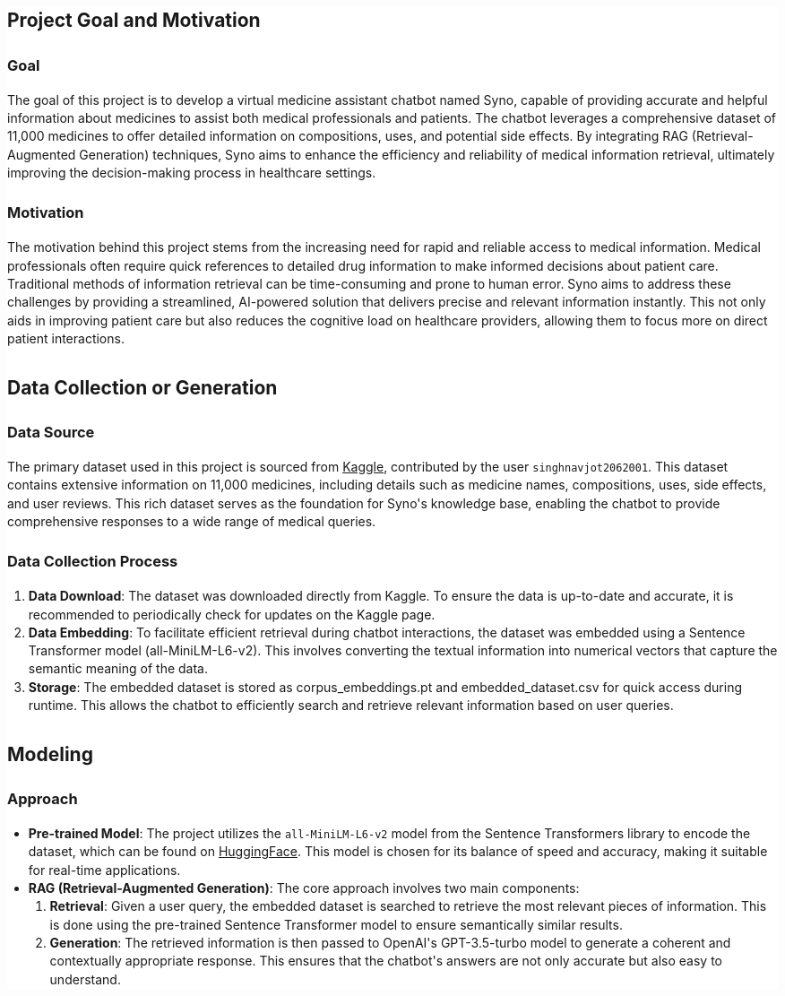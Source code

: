 ## Project Goal and Motivation

### Goal
The goal of this project is to develop a virtual medicine assistant chatbot named Syno, capable of providing accurate and helpful information about medicines to assist both medical professionals and patients. The chatbot leverages a comprehensive dataset of 11,000 medicines to offer detailed information on compositions, uses, and potential side effects. By integrating RAG (Retrieval-Augmented Generation) techniques, Syno aims to enhance the efficiency and reliability of medical information retrieval, ultimately improving the decision-making process in healthcare settings.

### Motivation
The motivation behind this project stems from the increasing need for rapid and reliable access to medical information. Medical professionals often require quick references to detailed drug information to make informed decisions about patient care. Traditional methods of information retrieval can be time-consuming and prone to human error. Syno aims to address these challenges by providing a streamlined, AI-powered solution that delivers precise and relevant information instantly. This not only aids in improving patient care but also reduces the cognitive load on healthcare providers, allowing them to focus more on direct patient interactions.

## Data Collection or Generation

### Data Source
The primary dataset used in this project is sourced from [Kaggle](https://www.kaggle.com/datasets/singhnavjot2062001/11000-medicine-details), contributed by the user `singhnavjot2062001`. This dataset contains extensive information on 11,000 medicines, including details such as medicine names, compositions, uses, side effects, and user reviews. This rich dataset serves as the foundation for Syno's knowledge base, enabling the chatbot to provide comprehensive responses to a wide range of medical queries.

### Data Collection Process
1. **Data Download**: The dataset was downloaded directly from Kaggle. To ensure the data is up-to-date and accurate, it is recommended to periodically check for updates on the Kaggle page.
2. **Data Embedding**: To facilitate efficient retrieval during chatbot interactions, the dataset was embedded using a Sentence Transformer model (all-MiniLM-L6-v2). This involves converting the textual information into numerical vectors that capture the semantic meaning of the data.
3. **Storage**: The embedded dataset is stored as corpus_embeddings.pt and embedded_dataset.csv for quick access during runtime. This allows the chatbot to efficiently search and retrieve relevant information based on user queries.

## Modeling

### Approach
- **Pre-trained Model**: The project utilizes the `all-MiniLM-L6-v2` model from the Sentence Transformers library to encode the dataset, which can be found on [HuggingFace](https://huggingface.co/sentence-transformers/all-MiniLM-L6-v2). This model is chosen for its balance of speed and accuracy, making it suitable for real-time applications.
- **RAG (Retrieval-Augmented Generation)**: The core approach involves two main components:
  1. **Retrieval**: Given a user query, the embedded dataset is searched to retrieve the most relevant pieces of information. This is done using the pre-trained Sentence Transformer model to ensure semantically similar results.
  2. **Generation**: The retrieved information is then passed to OpenAI's GPT-3.5-turbo model to generate a coherent and contextually appropriate response. This ensures that the chatbot's answers are not only accurate but also easy to understand.
